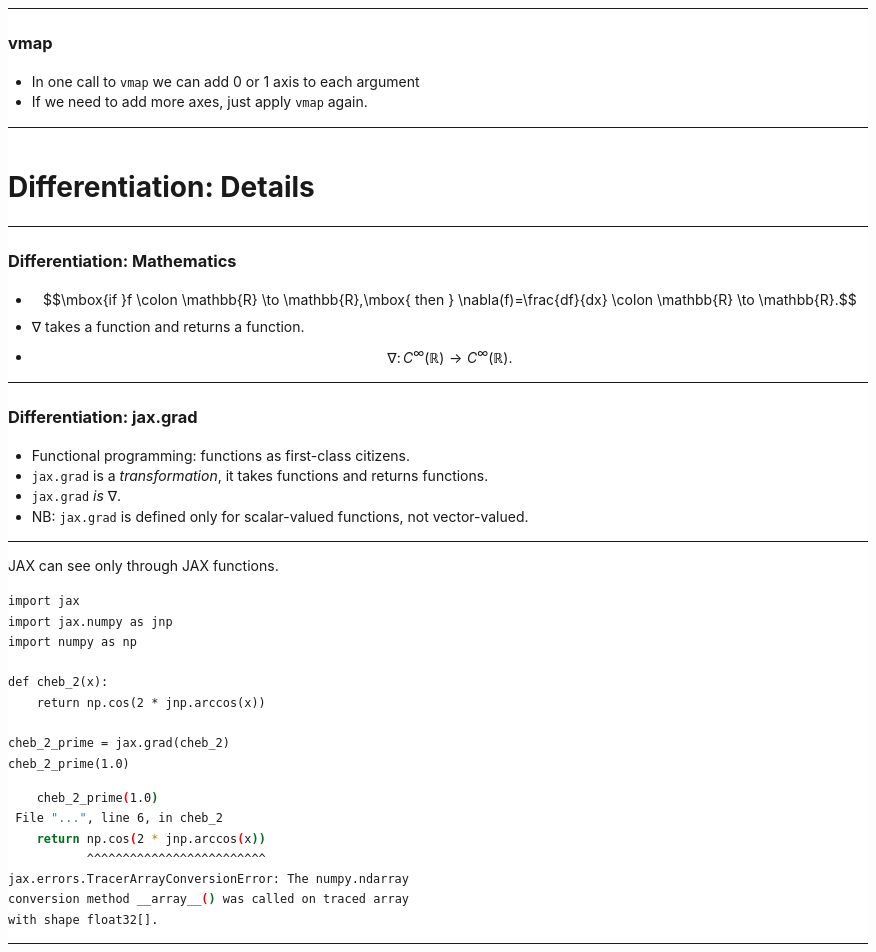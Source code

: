 ```python
```
---

### vmap

* In one call to `vmap` we can add 0 or 1 axis to each argument
* If we need to add more axes, just apply `vmap` again.

---

# Differentiation: Details
 
---

### Differentiation: Mathematics

* $$\mbox{if }f \colon \mathbb{R} \to \mathbb{R},\mbox{ then } \nabla(f)=\frac{df}{dx} \colon \mathbb{R} \to \mathbb{R}.$$
* $\nabla$ takes a function and returns a function.
* $$\nabla \colon C^\infty(\mathbb{R}) \to C^\infty(\mathbb{R}).$$

---

### Differentiation: jax.grad

* Functional programming: functions as first-class citizens.
* `jax.grad` is a *transformation*, it takes functions and returns functions.
* `jax.grad` *is* $\nabla$.
* NB: `jax.grad` is defined only for scalar-valued functions, not
vector-valued.

---

JAX can see only through JAX functions.

```python[6|9]
import jax
import jax.numpy as jnp
import numpy as np

def cheb_2(x):
    return np.cos(2 * jnp.arccos(x))

cheb_2_prime = jax.grad(cheb_2)
cheb_2_prime(1.0)
```

```sh
    cheb_2_prime(1.0)
 File "...", line 6, in cheb_2
    return np.cos(2 * jnp.arccos(x))
           ^^^^^^^^^^^^^^^^^^^^^^^^^
jax.errors.TracerArrayConversionError: The numpy.ndarray 
conversion method __array__() was called on traced array 
with shape float32[].
```

---